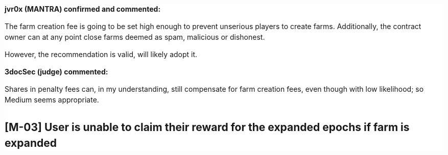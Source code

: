 **jvr0x (MANTRA) confirmed and commented:**

The farm creation fee is going to be set high enough to prevent unserious players to create farms. Additionally, the contract owner can at any point close farms deemed as spam, malicious or dishonest.

However, the recommendation is valid, will likely adopt it.

**3docSec (judge) commented:**

Shares in penalty fees can, in my understanding, still compensate for farm creation fees, even though with low likelihood; so Medium seems appropriate.


## [M-03] User is unable to claim their reward for the expanded epochs if farm is expanded



